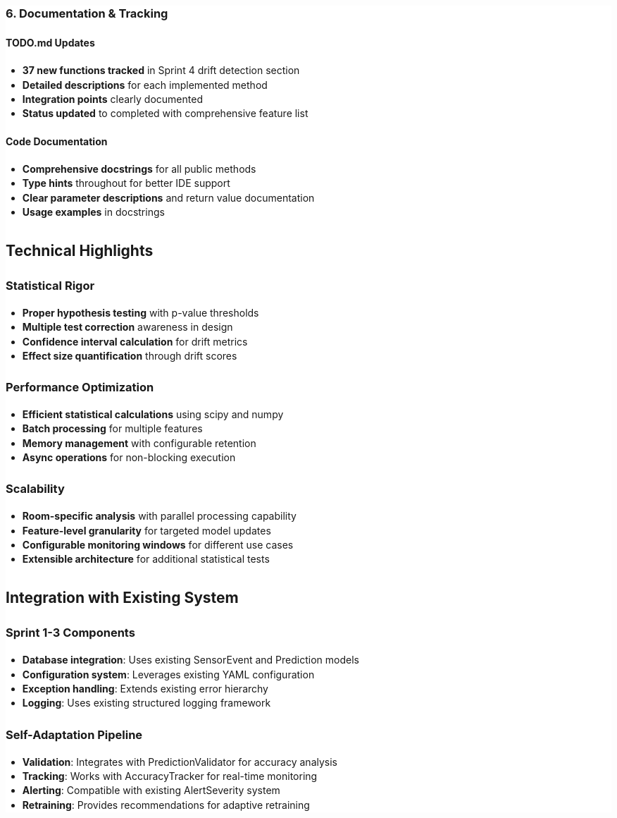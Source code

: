 ### 6. Documentation & Tracking

#### TODO.md Updates
- **37 new functions tracked** in Sprint 4 drift detection section
- **Detailed descriptions** for each implemented method
- **Integration points** clearly documented
- **Status updated** to completed with comprehensive feature list

#### Code Documentation
- **Comprehensive docstrings** for all public methods
- **Type hints** throughout for better IDE support
- **Clear parameter descriptions** and return value documentation
- **Usage examples** in docstrings

## Technical Highlights

### Statistical Rigor
- **Proper hypothesis testing** with p-value thresholds
- **Multiple test correction** awareness in design
- **Confidence interval calculation** for drift metrics
- **Effect size quantification** through drift scores

### Performance Optimization
- **Efficient statistical calculations** using scipy and numpy
- **Batch processing** for multiple features
- **Memory management** with configurable retention
- **Async operations** for non-blocking execution

### Scalability
- **Room-specific analysis** with parallel processing capability
- **Feature-level granularity** for targeted model updates
- **Configurable monitoring windows** for different use cases
- **Extensible architecture** for additional statistical tests

## Integration with Existing System

### Sprint 1-3 Components
- **Database integration**: Uses existing SensorEvent and Prediction models
- **Configuration system**: Leverages existing YAML configuration
- **Exception handling**: Extends existing error hierarchy
- **Logging**: Uses existing structured logging framework

### Self-Adaptation Pipeline
- **Validation**: Integrates with PredictionValidator for accuracy analysis
- **Tracking**: Works with AccuracyTracker for real-time monitoring
- **Alerting**: Compatible with existing AlertSeverity system
- **Retraining**: Provides recommendations for adaptive retraining
